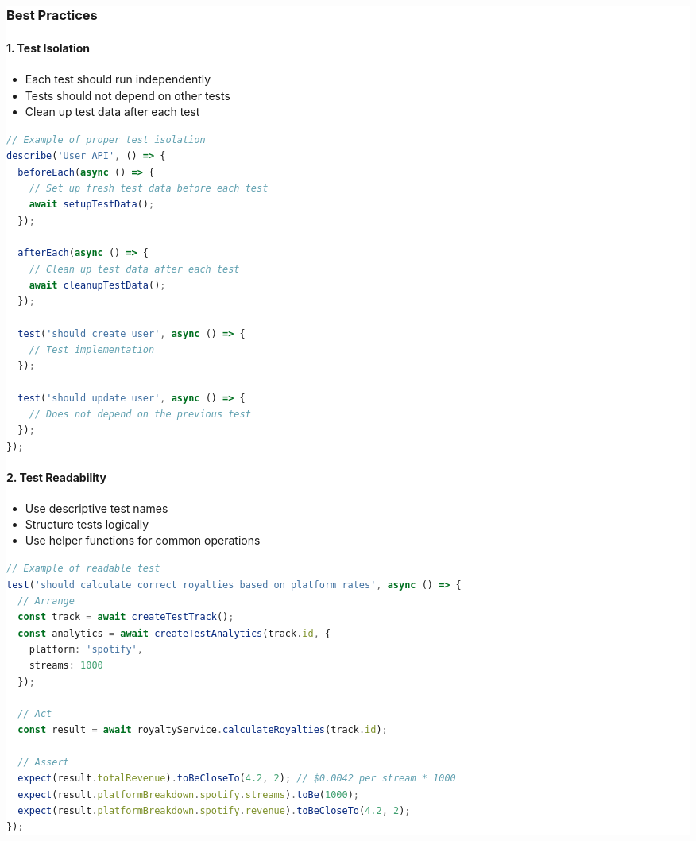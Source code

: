 ### Best Practices

#### 1. Test Isolation

- Each test should run independently
- Tests should not depend on other tests
- Clean up test data after each test

```typescript
// Example of proper test isolation
describe('User API', () => {
  beforeEach(async () => {
    // Set up fresh test data before each test
    await setupTestData();
  });

  afterEach(async () => {
    // Clean up test data after each test
    await cleanupTestData();
  });

  test('should create user', async () => {
    // Test implementation
  });

  test('should update user', async () => {
    // Does not depend on the previous test
  });
});
```

#### 2. Test Readability

- Use descriptive test names
- Structure tests logically
- Use helper functions for common operations

```typescript
// Example of readable test
test('should calculate correct royalties based on platform rates', async () => {
  // Arrange
  const track = await createTestTrack();
  const analytics = await createTestAnalytics(track.id, {
    platform: 'spotify',
    streams: 1000
  });

  // Act
  const result = await royaltyService.calculateRoyalties(track.id);

  // Assert
  expect(result.totalRevenue).toBeCloseTo(4.2, 2); // $0.0042 per stream * 1000
  expect(result.platformBreakdown.spotify.streams).toBe(1000);
  expect(result.platformBreakdown.spotify.revenue).toBeCloseTo(4.2, 2);
});
```
